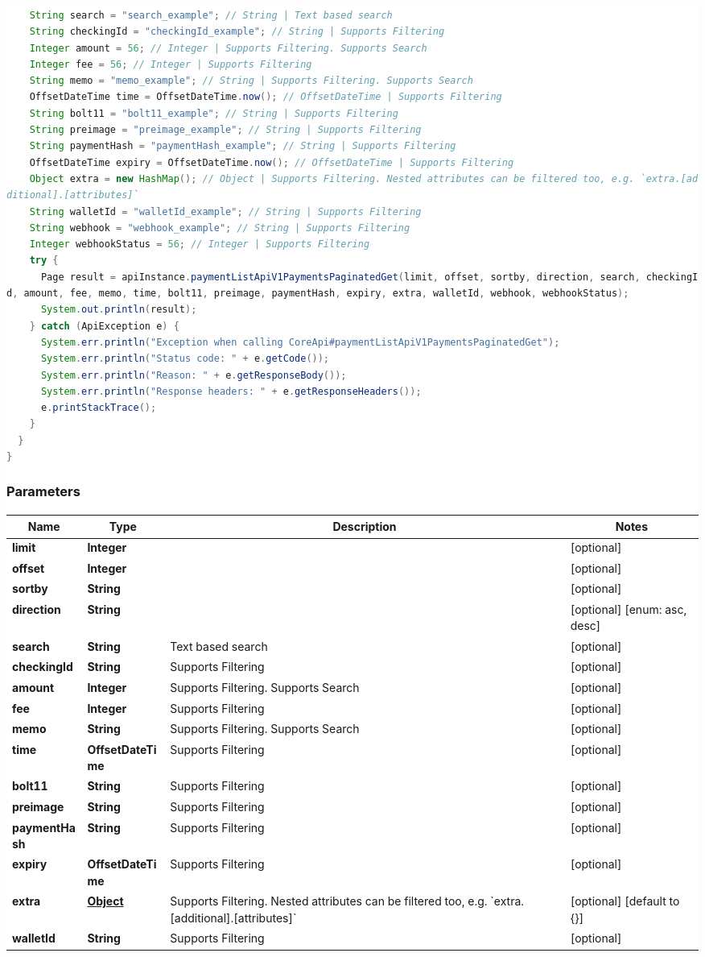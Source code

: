 ```java
    String search = "search_example"; // String | Text based search
    String checkingId = "checkingId_example"; // String | Supports Filtering
    Integer amount = 56; // Integer | Supports Filtering. Supports Search
    Integer fee = 56; // Integer | Supports Filtering
    String memo = "memo_example"; // String | Supports Filtering. Supports Search
    OffsetDateTime time = OffsetDateTime.now(); // OffsetDateTime | Supports Filtering
    String bolt11 = "bolt11_example"; // String | Supports Filtering
    String preimage = "preimage_example"; // String | Supports Filtering
    String paymentHash = "paymentHash_example"; // String | Supports Filtering
    OffsetDateTime expiry = OffsetDateTime.now(); // OffsetDateTime | Supports Filtering
    Object extra = new HashMap(); // Object | Supports Filtering. Nested attributes can be filtered too, e.g. `extra.[additional].[attributes]`
    String walletId = "walletId_example"; // String | Supports Filtering
    String webhook = "webhook_example"; // String | Supports Filtering
    Integer webhookStatus = 56; // Integer | Supports Filtering
    try {
      Page result = apiInstance.paymentListApiV1PaymentsPaginatedGet(limit, offset, sortby, direction, search, checkingId, amount, fee, memo, time, bolt11, preimage, paymentHash, expiry, extra, walletId, webhook, webhookStatus);
      System.out.println(result);
    } catch (ApiException e) {
      System.err.println("Exception when calling CoreApi#paymentListApiV1PaymentsPaginatedGet");
      System.err.println("Status code: " + e.getCode());
      System.err.println("Reason: " + e.getResponseBody());
      System.err.println("Response headers: " + e.getResponseHeaders());
      e.printStackTrace();
    }
  }
}
```

### Parameters

| Name | Type | Description  | Notes |
|------------- | ------------- | ------------- | -------------|
| **limit** | **Integer**|  | [optional] |
| **offset** | **Integer**|  | [optional] |
| **sortby** | **String**|  | [optional] |
| **direction** | **String**|  | [optional] [enum: asc, desc] |
| **search** | **String**| Text based search | [optional] |
| **checkingId** | **String**| Supports Filtering | [optional] |
| **amount** | **Integer**| Supports Filtering. Supports Search | [optional] |
| **fee** | **Integer**| Supports Filtering | [optional] |
| **memo** | **String**| Supports Filtering. Supports Search | [optional] |
| **time** | **OffsetDateTime**| Supports Filtering | [optional] |
| **bolt11** | **String**| Supports Filtering | [optional] |
| **preimage** | **String**| Supports Filtering | [optional] |
| **paymentHash** | **String**| Supports Filtering | [optional] |
| **expiry** | **OffsetDateTime**| Supports Filtering | [optional] |
| **extra** | [**Object**](.md)| Supports Filtering. Nested attributes can be filtered too, e.g. &#x60;extra.[additional].[attributes]&#x60; | [optional] [default to {}] |
| **walletId** | **String**| Supports Filtering | [optional] |